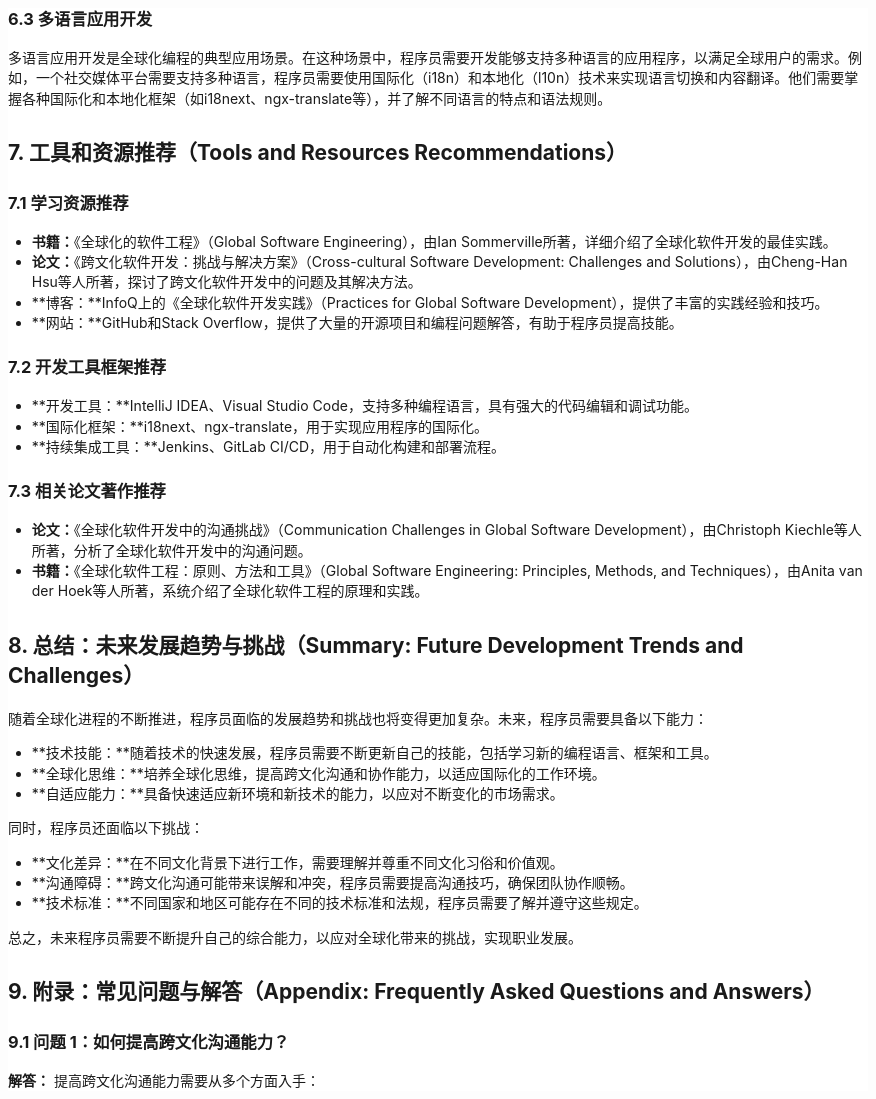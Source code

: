 ### 6.3 多语言应用开发

多语言应用开发是全球化编程的典型应用场景。在这种场景中，程序员需要开发能够支持多种语言的应用程序，以满足全球用户的需求。例如，一个社交媒体平台需要支持多种语言，程序员需要使用国际化（i18n）和本地化（l10n）技术来实现语言切换和内容翻译。他们需要掌握各种国际化和本地化框架（如i18next、ngx-translate等），并了解不同语言的特点和语法规则。

## 7. 工具和资源推荐（Tools and Resources Recommendations）

### 7.1 学习资源推荐

- **书籍：**《全球化的软件工程》（Global Software Engineering），由Ian Sommerville所著，详细介绍了全球化软件开发的最佳实践。
- **论文：**《跨文化软件开发：挑战与解决方案》（Cross-cultural Software Development: Challenges and Solutions），由Cheng-Han Hsu等人所著，探讨了跨文化软件开发中的问题及其解决方法。
- **博客：**InfoQ上的《全球化软件开发实践》（Practices for Global Software Development），提供了丰富的实践经验和技巧。
- **网站：**GitHub和Stack Overflow，提供了大量的开源项目和编程问题解答，有助于程序员提高技能。

### 7.2 开发工具框架推荐

- **开发工具：**IntelliJ IDEA、Visual Studio Code，支持多种编程语言，具有强大的代码编辑和调试功能。
- **国际化框架：**i18next、ngx-translate，用于实现应用程序的国际化。
- **持续集成工具：**Jenkins、GitLab CI/CD，用于自动化构建和部署流程。

### 7.3 相关论文著作推荐

- **论文：**《全球化软件开发中的沟通挑战》（Communication Challenges in Global Software Development），由Christoph Kiechle等人所著，分析了全球化软件开发中的沟通问题。
- **书籍：**《全球化软件工程：原则、方法和工具》（Global Software Engineering: Principles, Methods, and Techniques），由Anita van der Hoek等人所著，系统介绍了全球化软件工程的原理和实践。

## 8. 总结：未来发展趋势与挑战（Summary: Future Development Trends and Challenges）

随着全球化进程的不断推进，程序员面临的发展趋势和挑战也将变得更加复杂。未来，程序员需要具备以下能力：

- **技术技能：**随着技术的快速发展，程序员需要不断更新自己的技能，包括学习新的编程语言、框架和工具。
- **全球化思维：**培养全球化思维，提高跨文化沟通和协作能力，以适应国际化的工作环境。
- **自适应能力：**具备快速适应新环境和新技术的能力，以应对不断变化的市场需求。

同时，程序员还面临以下挑战：

- **文化差异：**在不同文化背景下进行工作，需要理解并尊重不同文化习俗和价值观。
- **沟通障碍：**跨文化沟通可能带来误解和冲突，程序员需要提高沟通技巧，确保团队协作顺畅。
- **技术标准：**不同国家和地区可能存在不同的技术标准和法规，程序员需要了解并遵守这些规定。

总之，未来程序员需要不断提升自己的综合能力，以应对全球化带来的挑战，实现职业发展。

## 9. 附录：常见问题与解答（Appendix: Frequently Asked Questions and Answers）

### 9.1 问题 1：如何提高跨文化沟通能力？

**解答：** 提高跨文化沟通能力需要从多个方面入手：
